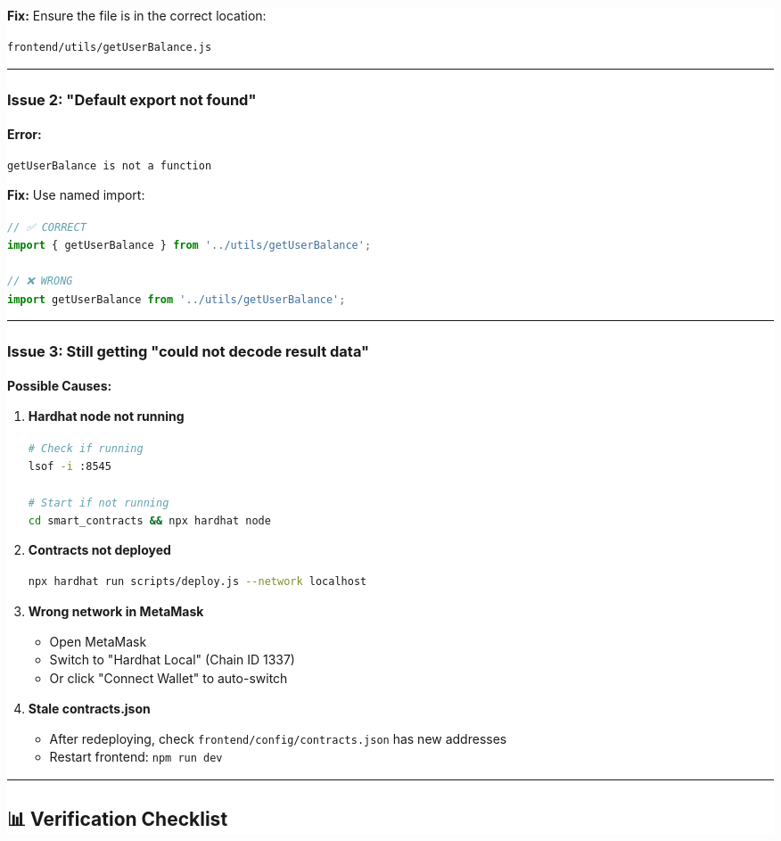 **Fix:**
Ensure the file is in the correct location:
```
frontend/utils/getUserBalance.js
```

---

### Issue 2: "Default export not found"

**Error:**
```
getUserBalance is not a function
```

**Fix:**
Use named import:
```javascript
// ✅ CORRECT
import { getUserBalance } from '../utils/getUserBalance';

// ❌ WRONG
import getUserBalance from '../utils/getUserBalance';
```

---

### Issue 3: Still getting "could not decode result data"

**Possible Causes:**

1. **Hardhat node not running**
   ```bash
   # Check if running
   lsof -i :8545
   
   # Start if not running
   cd smart_contracts && npx hardhat node
   ```

2. **Contracts not deployed**
   ```bash
   npx hardhat run scripts/deploy.js --network localhost
   ```

3. **Wrong network in MetaMask**
   - Open MetaMask
   - Switch to "Hardhat Local" (Chain ID 1337)
   - Or click "Connect Wallet" to auto-switch

4. **Stale contracts.json**
   - After redeploying, check `frontend/config/contracts.json` has new addresses
   - Restart frontend: `npm run dev`

---

## 📊 Verification Checklist
